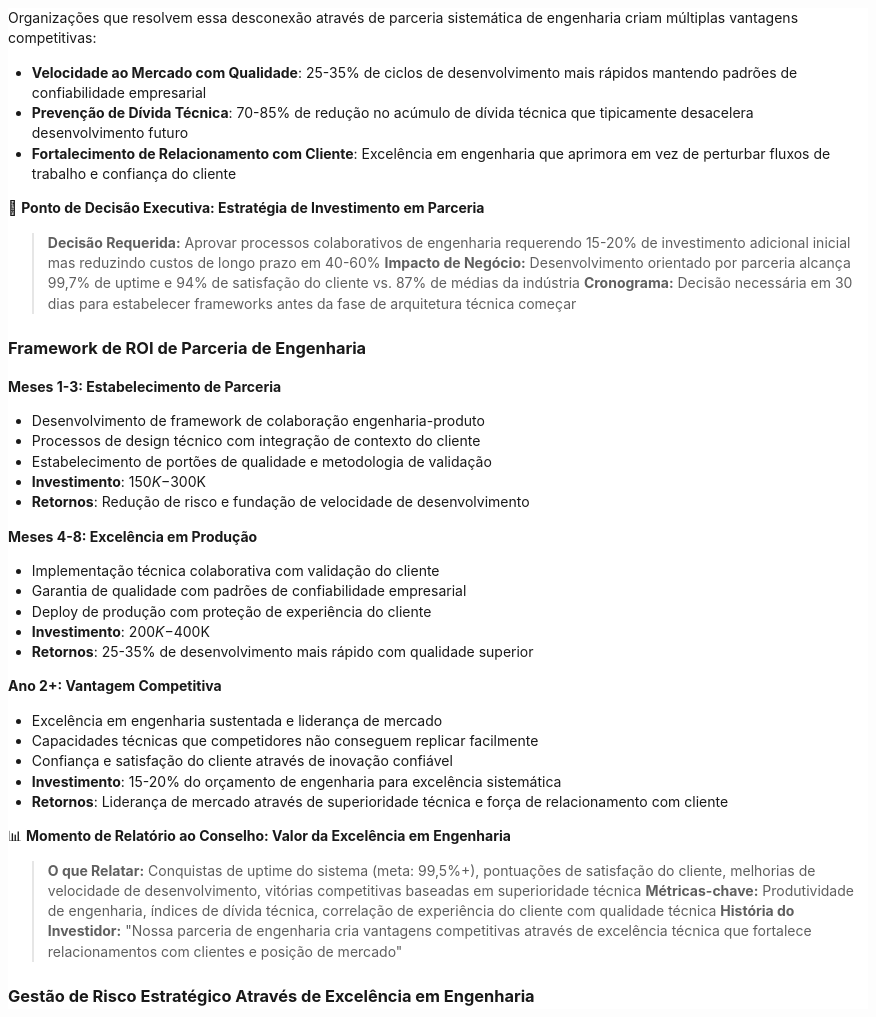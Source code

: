 Organizações que resolvem essa desconexão através de parceria sistemática de engenharia criam múltiplas vantagens competitivas:
- **Velocidade ao Mercado com Qualidade**: 25-35% de ciclos de desenvolvimento mais rápidos mantendo padrões de confiabilidade empresarial
- **Prevenção de Dívida Técnica**: 70-85% de redução no acúmulo de dívida técnica que tipicamente desacelera desenvolvimento futuro
- **Fortalecimento de Relacionamento com Cliente**: Excelência em engenharia que aprimora em vez de perturbar fluxos de trabalho e confiança do cliente

🎯 **Ponto de Decisão Executiva: Estratégia de Investimento em Parceria**
> **Decisão Requerida:** Aprovar processos colaborativos de engenharia requerendo 15-20% de investimento adicional inicial mas reduzindo custos de longo prazo em 40-60%
> **Impacto de Negócio:** Desenvolvimento orientado por parceria alcança 99,7% de uptime e 94% de satisfação do cliente vs. 87% de médias da indústria
> **Cronograma:** Decisão necessária em 30 dias para estabelecer frameworks antes da fase de arquitetura técnica começar

### Framework de ROI de Parceria de Engenharia

**Meses 1-3: Estabelecimento de Parceria**
- Desenvolvimento de framework de colaboração engenharia-produto
- Processos de design técnico com integração de contexto do cliente
- Estabelecimento de portões de qualidade e metodologia de validação
- **Investimento**: $150K-$300K
- **Retornos**: Redução de risco e fundação de velocidade de desenvolvimento

**Meses 4-8: Excelência em Produção**
- Implementação técnica colaborativa com validação do cliente
- Garantia de qualidade com padrões de confiabilidade empresarial
- Deploy de produção com proteção de experiência do cliente
- **Investimento**: $200K-$400K
- **Retornos**: 25-35% de desenvolvimento mais rápido com qualidade superior

**Ano 2+: Vantagem Competitiva**
- Excelência em engenharia sustentada e liderança de mercado
- Capacidades técnicas que competidores não conseguem replicar facilmente
- Confiança e satisfação do cliente através de inovação confiável
- **Investimento**: 15-20% do orçamento de engenharia para excelência sistemática
- **Retornos**: Liderança de mercado através de superioridade técnica e força de relacionamento com cliente

📊 **Momento de Relatório ao Conselho: Valor da Excelência em Engenharia**
> **O que Relatar:** Conquistas de uptime do sistema (meta: 99,5%+), pontuações de satisfação do cliente, melhorias de velocidade de desenvolvimento, vitórias competitivas baseadas em superioridade técnica
> **Métricas-chave:** Produtividade de engenharia, índices de dívida técnica, correlação de experiência do cliente com qualidade técnica
> **História do Investidor:** "Nossa parceria de engenharia cria vantagens competitivas através de excelência técnica que fortalece relacionamentos com clientes e posição de mercado"

### Gestão de Risco Estratégico Através de Excelência em Engenharia
